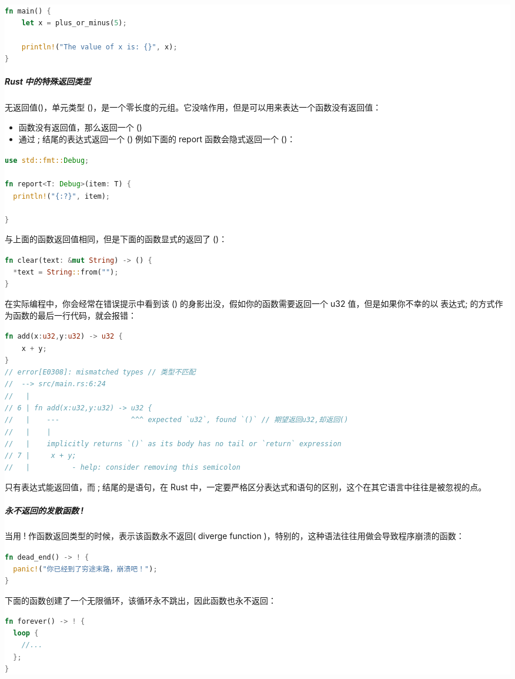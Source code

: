 ```rust
fn main() {
    let x = plus_or_minus(5);

    println!("The value of x is: {}", x);
}
```
##### Rust 中的特殊返回类型
无返回值()，单元类型 ()，是一个零长度的元组。它没啥作用，但是可以用来表达一个函数没有返回值：
- 函数没有返回值，那么返回一个 ()
- 通过 ; 结尾的表达式返回一个 ()
例如下面的 report 函数会隐式返回一个 ()：
```rust
use std::fmt::Debug;

fn report<T: Debug>(item: T) {
  println!("{:?}", item);

}
```
与上面的函数返回值相同，但是下面的函数显式的返回了 ()：
```rust
fn clear(text: &mut String) -> () {
  *text = String::from("");
}
```
在实际编程中，你会经常在错误提示中看到该 () 的身影出没，假如你的函数需要返回一个 u32 值，但是如果你不幸的以 表达式; 的方式作为函数的最后一行代码，就会报错：
```rust
fn add(x:u32,y:u32) -> u32 {
    x + y;
}
// error[E0308]: mismatched types // 类型不匹配
//  --> src/main.rs:6:24
//   |
// 6 | fn add(x:u32,y:u32) -> u32 {
//   |    ---                 ^^^ expected `u32`, found `()` // 期望返回u32,却返回()
//   |    |
//   |    implicitly returns `()` as its body has no tail or `return` expression
// 7 |     x + y;
//   |          - help: consider removing this semicolon
```
只有表达式能返回值，而 ; 结尾的是语句，在 Rust 中，一定要严格区分表达式和语句的区别，这个在其它语言中往往是被忽视的点。

##### 永不返回的发散函数 !
当用 ! 作函数返回类型的时候，表示该函数永不返回( diverge function )，特别的，这种语法往往用做会导致程序崩溃的函数：
```rust
fn dead_end() -> ! {
  panic!("你已经到了穷途末路，崩溃吧！");
}
```
下面的函数创建了一个无限循环，该循环永不跳出，因此函数也永不返回：
```rust
fn forever() -> ! {
  loop {
    //...
  };
}
```
